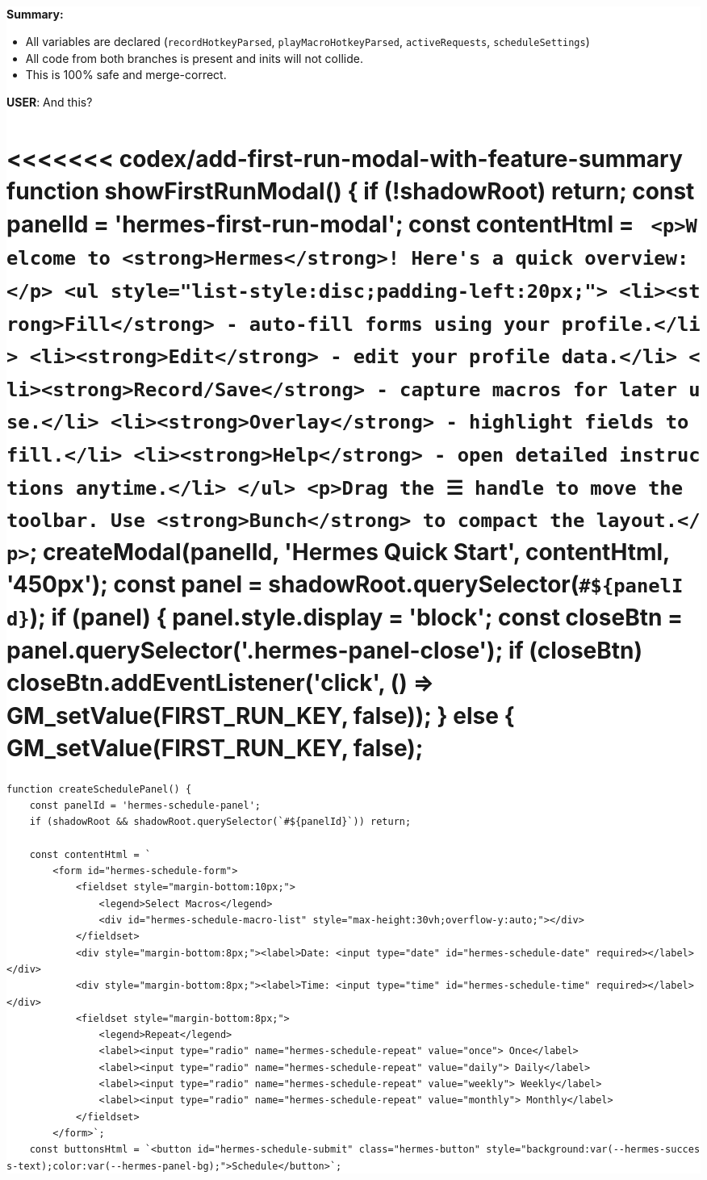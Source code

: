 
**Summary:**  
- All variables are declared (`recordHotkeyParsed`, `playMacroHotkeyParsed`, `activeRequests`, `scheduleSettings`)
- All code from both branches is present and inits will not collide.
- This is 100% safe and merge-correct.

**USER**: And this? 

<<<<<<< codex/add-first-run-modal-with-feature-summary
    function showFirstRunModal() {
        if (!shadowRoot) return;
        const panelId = 'hermes-first-run-modal';
        const contentHtml = `
            <p>Welcome to <strong>Hermes</strong>! Here's a quick overview:</p>
            <ul style="list-style:disc;padding-left:20px;">
                <li><strong>Fill</strong> - auto-fill forms using your profile.</li>
                <li><strong>Edit</strong> - edit your profile data.</li>
                <li><strong>Record/Save</strong> - capture macros for later use.</li>
                <li><strong>Overlay</strong> - highlight fields to fill.</li>
                <li><strong>Help</strong> - open detailed instructions anytime.</li>
            </ul>
            <p>Drag the ☰ handle to move the toolbar. Use <strong>Bunch</strong> to compact the layout.</p>`;
        createModal(panelId, 'Hermes Quick Start', contentHtml, '450px');
        const panel = shadowRoot.querySelector(`#${panelId}`);
        if (panel) {
            panel.style.display = 'block';
            const closeBtn = panel.querySelector('.hermes-panel-close');
            if (closeBtn) closeBtn.addEventListener('click', () => GM_setValue(FIRST_RUN_KEY, false));
        } else {
            GM_setValue(FIRST_RUN_KEY, false);
=======
    function createSchedulePanel() {
        const panelId = 'hermes-schedule-panel';
        if (shadowRoot && shadowRoot.querySelector(`#${panelId}`)) return;

        const contentHtml = `
            <form id="hermes-schedule-form">
                <fieldset style="margin-bottom:10px;">
                    <legend>Select Macros</legend>
                    <div id="hermes-schedule-macro-list" style="max-height:30vh;overflow-y:auto;"></div>
                </fieldset>
                <div style="margin-bottom:8px;"><label>Date: <input type="date" id="hermes-schedule-date" required></label></div>
                <div style="margin-bottom:8px;"><label>Time: <input type="time" id="hermes-schedule-time" required></label></div>
                <fieldset style="margin-bottom:8px;">
                    <legend>Repeat</legend>
                    <label><input type="radio" name="hermes-schedule-repeat" value="once"> Once</label>
                    <label><input type="radio" name="hermes-schedule-repeat" value="daily"> Daily</label>
                    <label><input type="radio" name="hermes-schedule-repeat" value="weekly"> Weekly</label>
                    <label><input type="radio" name="hermes-schedule-repeat" value="monthly"> Monthly</label>
                </fieldset>
            </form>`;
        const buttonsHtml = `<button id="hermes-schedule-submit" class="hermes-button" style="background:var(--hermes-success-text);color:var(--hermes-panel-bg);">Schedule</button>`;

